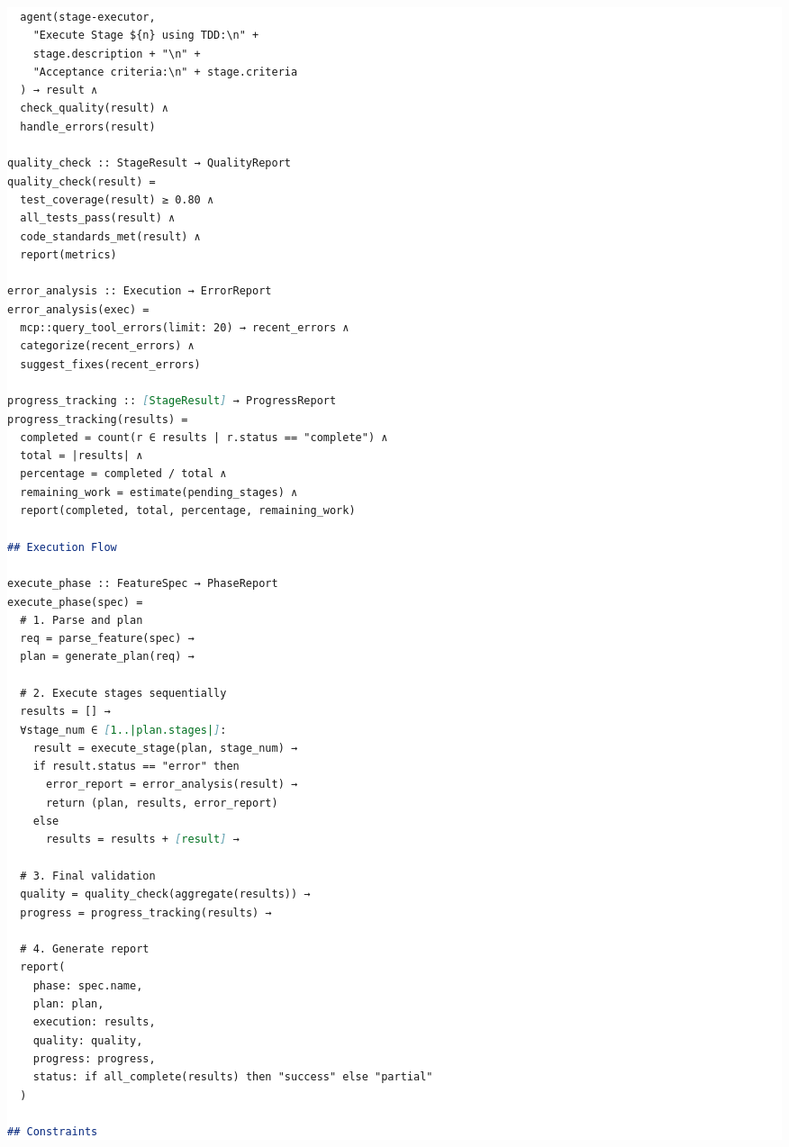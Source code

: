 ```markdown
  agent(stage-executor,
    "Execute Stage ${n} using TDD:\n" +
    stage.description + "\n" +
    "Acceptance criteria:\n" + stage.criteria
  ) → result ∧
  check_quality(result) ∧
  handle_errors(result)

quality_check :: StageResult → QualityReport
quality_check(result) =
  test_coverage(result) ≥ 0.80 ∧
  all_tests_pass(result) ∧
  code_standards_met(result) ∧
  report(metrics)

error_analysis :: Execution → ErrorReport
error_analysis(exec) =
  mcp::query_tool_errors(limit: 20) → recent_errors ∧
  categorize(recent_errors) ∧
  suggest_fixes(recent_errors)

progress_tracking :: [StageResult] → ProgressReport
progress_tracking(results) =
  completed = count(r ∈ results | r.status == "complete") ∧
  total = |results| ∧
  percentage = completed / total ∧
  remaining_work = estimate(pending_stages) ∧
  report(completed, total, percentage, remaining_work)

## Execution Flow

execute_phase :: FeatureSpec → PhaseReport
execute_phase(spec) =
  # 1. Parse and plan
  req = parse_feature(spec) →
  plan = generate_plan(req) →

  # 2. Execute stages sequentially
  results = [] →
  ∀stage_num ∈ [1..|plan.stages|]:
    result = execute_stage(plan, stage_num) →
    if result.status == "error" then
      error_report = error_analysis(result) →
      return (plan, results, error_report)
    else
      results = results + [result] →

  # 3. Final validation
  quality = quality_check(aggregate(results)) →
  progress = progress_tracking(results) →

  # 4. Generate report
  report(
    phase: spec.name,
    plan: plan,
    execution: results,
    quality: quality,
    progress: progress,
    status: if all_complete(results) then "success" else "partial"
  )

## Constraints

```